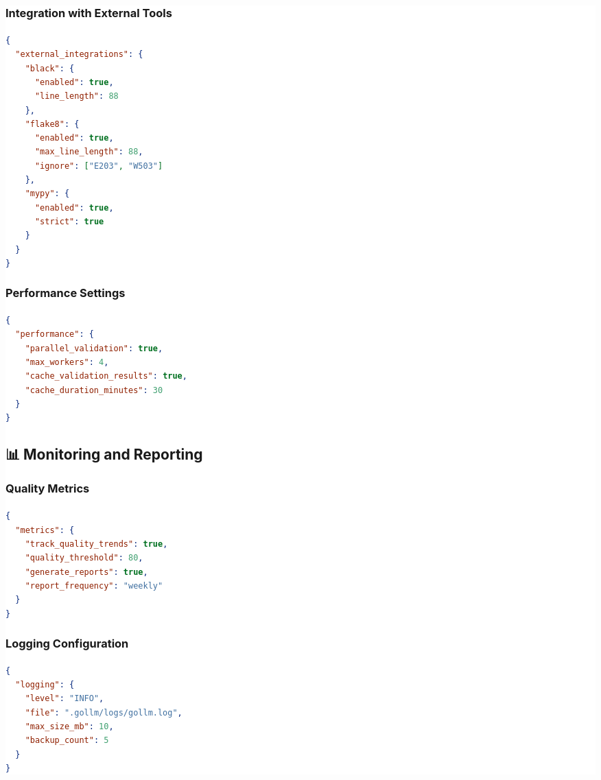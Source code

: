 ### Integration with External Tools
```json
{
  "external_integrations": {
    "black": {
      "enabled": true,
      "line_length": 88
    },
    "flake8": {
      "enabled": true,
      "max_line_length": 88,
      "ignore": ["E203", "W503"]
    },
    "mypy": {
      "enabled": true,
      "strict": true
    }
  }
}
```

### Performance Settings
```json
{
  "performance": {
    "parallel_validation": true,
    "max_workers": 4,
    "cache_validation_results": true,
    "cache_duration_minutes": 30
  }
}
```

## 📊 Monitoring and Reporting

### Quality Metrics
```json
{
  "metrics": {
    "track_quality_trends": true,
    "quality_threshold": 80,
    "generate_reports": true,
    "report_frequency": "weekly"
  }
}
```

### Logging Configuration
```json
{
  "logging": {
    "level": "INFO",
    "file": ".gollm/logs/gollm.log",
    "max_size_mb": 10,
    "backup_count": 5
  }
}
```
